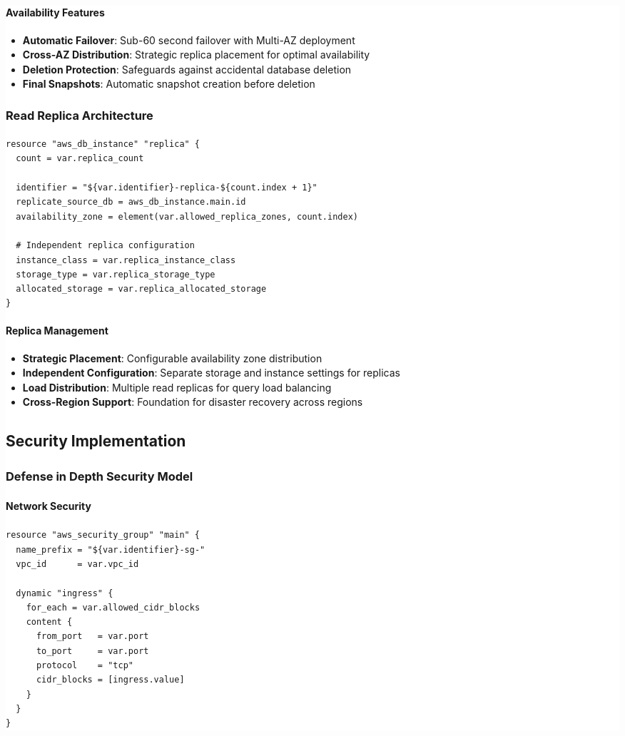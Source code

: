 #### Availability Features
- **Automatic Failover**: Sub-60 second failover with Multi-AZ deployment
- **Cross-AZ Distribution**: Strategic replica placement for optimal availability
- **Deletion Protection**: Safeguards against accidental database deletion
- **Final Snapshots**: Automatic snapshot creation before deletion

### Read Replica Architecture

```hcl
resource "aws_db_instance" "replica" {
  count = var.replica_count
  
  identifier = "${var.identifier}-replica-${count.index + 1}"
  replicate_source_db = aws_db_instance.main.id
  availability_zone = element(var.allowed_replica_zones, count.index)
  
  # Independent replica configuration
  instance_class = var.replica_instance_class
  storage_type = var.replica_storage_type
  allocated_storage = var.replica_allocated_storage
}
```

#### Replica Management
- **Strategic Placement**: Configurable availability zone distribution
- **Independent Configuration**: Separate storage and instance settings for replicas
- **Load Distribution**: Multiple read replicas for query load balancing
- **Cross-Region Support**: Foundation for disaster recovery across regions

## Security Implementation

### Defense in Depth Security Model

#### Network Security
```hcl
resource "aws_security_group" "main" {
  name_prefix = "${var.identifier}-sg-"
  vpc_id      = var.vpc_id
  
  dynamic "ingress" {
    for_each = var.allowed_cidr_blocks
    content {
      from_port   = var.port
      to_port     = var.port
      protocol    = "tcp"
      cidr_blocks = [ingress.value]
    }
  }
}
```
